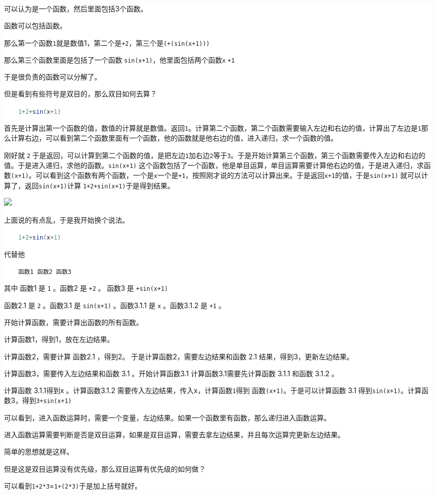 可以认为是一个函数，然后里面包括3个函数。

函数可以包括函数。

那么第一个函数`1`就是数值1，第二个是`+2`，第三个是`(+(sin(x+1)))`

那么第三个函数里面是包括了一个函数 `sin(x+1)`，他里面包括两个函数`x` `+1`

于是很负责的函数可以分解了。

但是看到有些符号是双目的，那么双目如何去算？


```csharp
    1+2+sin(x+1)
```

首先是计算出第一个函数的值，数值的计算就是数值。返回`1`。计算第二个函数，第二个函数需要输入左边和右边的值，计算出了左边是`1`那么计算右边，可以看到第二个函数里面有一个函数，他的函数就是他右边的值，进入递归，求一个函数的值。

刚好就 `2` 于是返回，可以计算到第二个函数的值，是把左边`1`加右边`2`等于`3`。于是开始计算第三个函数，第三个函数需要传入左边和右边的值。于是进入递归，求他的函数。`sin(x+1)` 这个函数包括了一个函数，他是单目运算，单目运算需要计算他右边的值，于是进入递归，求函数`(x+1)`。可以看到这个函数有两个函数，一个是`x`一个是`+1`，按照刚才说的方法可以计算出来。于是返回`x+1`的值，于是`sin(x+1)` 就可以计算了，返回`sin(x+1)`计算 `1+2+sin(x+1)`于是得到结果。

![](http://7xqpl8.com1.z0.glb.clouddn.com/b1c4a6d3-5814-412d-9e7a-8daacd9208b82017220192822.jpg)

上面说的有点乱，于是我开始换个说法。

```csharp
    1+2+sin(x+1)
```

代替他


```csharp
    函数1 函数2 函数3
```

其中 函数1 是 `1` 。函数2 是 `+2` 。 函数3 是 `+sin(x+1)`

函数2.1 是 `2` 。函数3.1 是 `sin(x+1)` 。函数3.1.1 是 `x` 。函数3.1.2 是 `+1` 。

开始计算函数，需要计算出函数的所有函数。

计算函数1，得到1，放在左边结果。

计算函数2，需要计算 函数2.1 ，得到2。 于是计算函数2，需要左边结果和函数 2.1 结果，得到3，更新左边结果。

计算函数3，需要传入左边结果和函数 3.1 。开始计算函数3.1 计算函数3.1需要先计算函数 3.1.1 和函数 3.1.2 。

计算函数 3.1.1得到x 。计算函数3.1.2 需要传入左边结果，传入x，计算函数`1`得到 函数`(x+1)`。于是可以计算函数 3.1 得到`sin(x+1)`。计算函数3，得到`3+sin(x+1)`

可以看到，进入函数运算时，需要一个变量，左边结果。如果一个函数里有函数，那么递归进入函数运算。

进入函数运算需要判断是否是双目运算，如果是双目运算，需要去拿左边结果，并且每次运算完更新左边结果。

简单的思想就是这样。

但是这是双目运算没有优先级，那么双目运算有优先级的如何做？

可以看到`1+2*3`=`1+(2*3)`于是加上括号就好。
